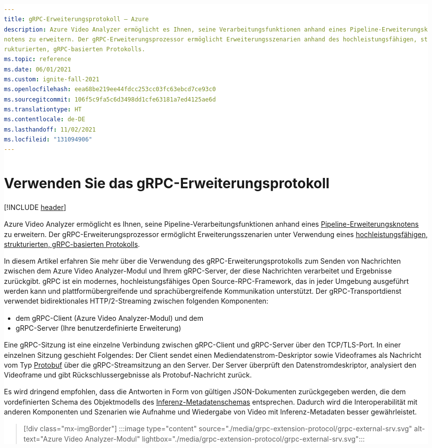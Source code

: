 ```yaml
---
title: gRPC-Erweiterungsprotokoll – Azure
description: Azure Video Analyzer ermöglicht es Ihnen, seine Verarbeitungsfunktionen anhand eines Pipeline-Erweiterungsknotens zu erweitern. Der gRPC-Erweiterungsprozessor ermöglicht Erweiterungsszenarien anhand des hochleistungsfähigen, strukturierten, gRPC-basierten Protokolls.
ms.topic: reference
ms.date: 06/01/2021
ms.custom: ignite-fall-2021
ms.openlocfilehash: eea68be219ee44fdcc253cc03fc63ebcd7ce93c0
ms.sourcegitcommit: 106f5c9fa5c6d3498dd1cfe63181a7ed4125ae6d
ms.translationtype: HT
ms.contentlocale: de-DE
ms.lasthandoff: 11/02/2021
ms.locfileid: "131094906"
---
```

# <a name="use-the-grpc-extension-protocol"></a>Verwenden Sie das gRPC-Erweiterungsprotokoll 

[!INCLUDE [header](includes/edge-env.md)]

Azure Video Analyzer ermöglicht es Ihnen, seine Pipeline-Verarbeitungsfunktionen anhand eines [Pipeline-Erweiterungsknotens](../pipeline-extension.md) zu erweitern. Der gRPC-Erweiterungsprozessor ermöglicht Erweiterungsszenarien unter Verwendung eines [hochleistungsfähigen, strukturierten, gRPC-basierten Protokolls](../pipeline-extension.md#grpc-extension-processor).

In diesem Artikel erfahren Sie mehr über die Verwendung des gRPC-Erweiterungsprotokolls zum Senden von Nachrichten zwischen dem Azure Video Analyzer-Modul und Ihrem gRPC-Server, der diese Nachrichten verarbeitet und Ergebnisse zurückgibt. gRPC ist ein modernes, hochleistungsfähiges Open Source-RPC-Framework, das in jeder Umgebung ausgeführt werden kann und plattformübergreifende und sprachübergreifende Kommunikation unterstützt. Der gRPC-Transportdienst verwendet bidirektionales HTTP/2-Streaming zwischen folgenden Komponenten:

* dem gRPC-Client (Azure Video Analyzer-Modul) und dem
* gRPC-Server (Ihre benutzerdefinierte Erweiterung)

Eine gRPC-Sitzung ist eine einzelne Verbindung zwischen gRPC-Client und gRPC-Server über den TCP/TLS-Port.
In einer einzelnen Sitzung geschieht Folgendes: Der Client sendet einen Mediendatenstrom-Deskriptor sowie Videoframes als Nachricht vom Typ [Protobuf](https://github.com/Azure/video-analyzer/tree/main/contracts/grpc) über die gRPC-Streamsitzung an den Server. Der Server überprüft den Datenstromdeskriptor, analysiert den Videoframe und gibt Rückschlussergebnisse als Protobuf-Nachricht zurück.

Es wird dringend empfohlen, dass die Antworten in Form von gültigen JSON-Dokumenten zurückgegeben werden, die dem vordefinierten Schema des Objektmodells des [Inferenz-Metadatenschemas](inference-metadata-schema.md) entsprechen. Dadurch wird die Interoperabilität mit anderen Komponenten und Szenarien wie Aufnahme und Wiedergabe von Video mit Inferenz-Metadaten besser gewährleistet.

> [!div class="mx-imgBorder"]
> :::image type="content" source="./media/grpc-extension-protocol/grpc-external-srv.svg" alt-text="Azure Video Analyzer-Modul" lightbox="./media/grpc-extension-protocol/grpc-external-srv.svg":::
